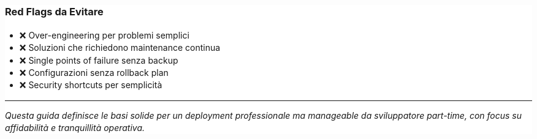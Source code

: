 ### Red Flags da Evitare

- ❌ Over-engineering per problemi semplici
- ❌ Soluzioni che richiedono maintenance continua
- ❌ Single points of failure senza backup
- ❌ Configurazioni senza rollback plan
- ❌ Security shortcuts per semplicità

-----

*Questa guida definisce le basi solide per un deployment professionale ma manageable da sviluppatore part-time, con focus su affidabilità e tranquillità operativa.*